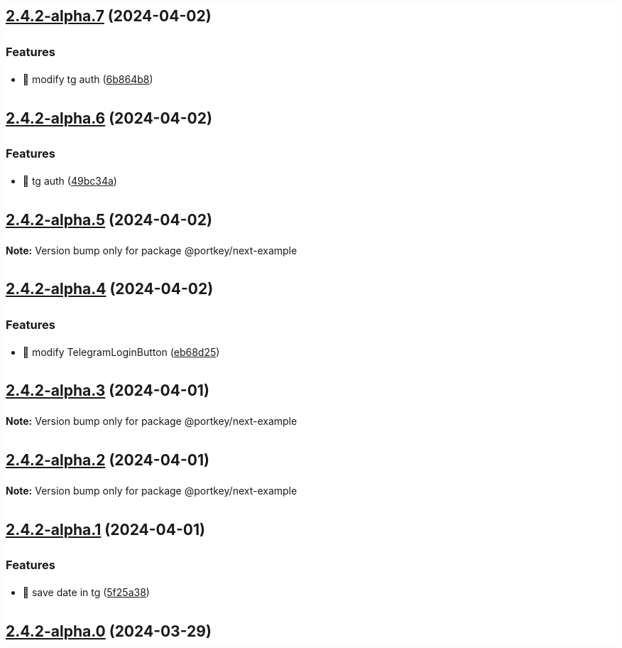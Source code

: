 ## [2.4.2-alpha.7](https://github.com/Portkey-Wallet/portkey-web/compare/v2.4.2-alpha.6...v2.4.2-alpha.7) (2024-04-02)

### Features

- 🎸 modify tg auth ([6b864b8](https://github.com/Portkey-Wallet/portkey-web/commit/6b864b891d1da4ea208273028da4e7007cd505ff))

## [2.4.2-alpha.6](https://github.com/Portkey-Wallet/portkey-web/compare/v2.4.2-alpha.5...v2.4.2-alpha.6) (2024-04-02)

### Features

- 🎸 tg auth ([49bc34a](https://github.com/Portkey-Wallet/portkey-web/commit/49bc34ae386dde582828919eded741895662809d))

## [2.4.2-alpha.5](https://github.com/Portkey-Wallet/portkey-web/compare/v2.4.2-alpha.4...v2.4.2-alpha.5) (2024-04-02)

**Note:** Version bump only for package @portkey/next-example

## [2.4.2-alpha.4](https://github.com/Portkey-Wallet/portkey-web/compare/v2.4.2-alpha.3...v2.4.2-alpha.4) (2024-04-02)

### Features

- 🎸 modify TelegramLoginButton ([eb68d25](https://github.com/Portkey-Wallet/portkey-web/commit/eb68d25718a2aa90b2e361cec6a822ceb2fb68a9))

## [2.4.2-alpha.3](https://github.com/Portkey-Wallet/portkey-web/compare/v2.4.2-alpha.2...v2.4.2-alpha.3) (2024-04-01)

**Note:** Version bump only for package @portkey/next-example

## [2.4.2-alpha.2](https://github.com/Portkey-Wallet/portkey-web/compare/v2.4.2-alpha.1...v2.4.2-alpha.2) (2024-04-01)

**Note:** Version bump only for package @portkey/next-example

## [2.4.2-alpha.1](https://github.com/Portkey-Wallet/portkey-web/compare/v2.4.2-alpha.0...v2.4.2-alpha.1) (2024-04-01)

### Features

- 🎸 save date in tg ([5f25a38](https://github.com/Portkey-Wallet/portkey-web/commit/5f25a38cf8718ac4b98bf233801032c4f5d7005a))

## [2.4.2-alpha.0](https://github.com/Portkey-Wallet/portkey-web/compare/v2.4.1...v2.4.2-alpha.0) (2024-03-29)
